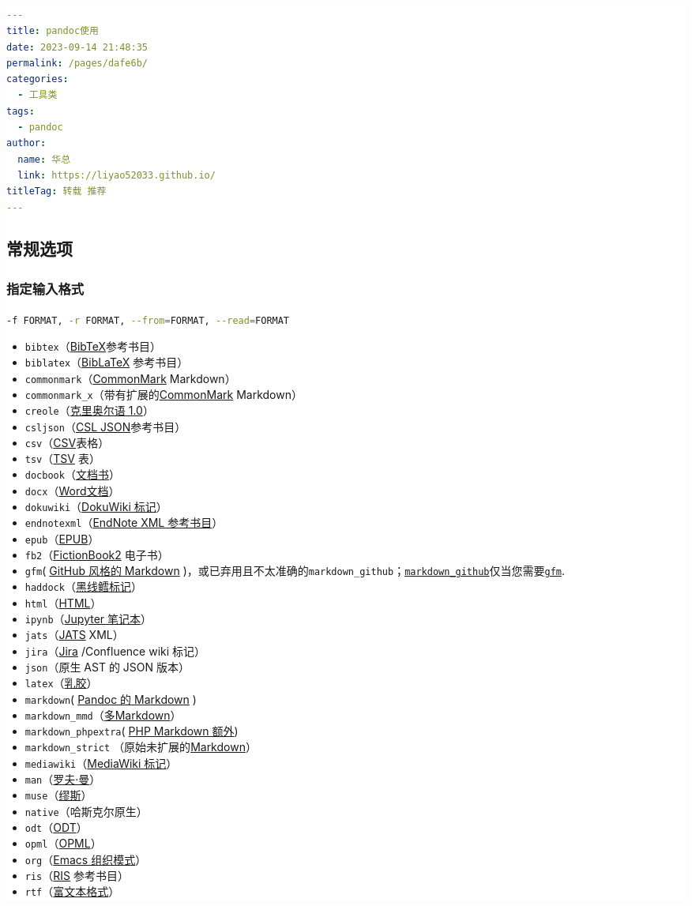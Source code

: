 ```yaml
---
title: pandoc使用
date: 2023-09-14 21:48:35
permalink: /pages/dafe6b/
categories: 
  - 工具类
tags: 
  - pandoc
author: 
  name: 华总
  link: https://liyao52033.github.io/
titleTag: 转载 推荐
---
```




## 常规选项

### 指定输入格式

```bash
-f FORMAT, -r FORMAT, --from=FORMAT, --read=FORMAT
```

- `bibtex`（[BibTeX](https://ctan.org/pkg/bibtex)参考书目）
- `biblatex`（[BibLaTeX](https://ctan.org/pkg/biblatex) 参考书目）
- `commonmark`（[CommonMark](https://commonmark.org/) Markdown）
- `commonmark_x`（带有扩展的[CommonMark](https://commonmark.org/) Markdown）
- `creole`（[克里奥尔语 1.0](http://www.wikicreole.org/wiki/Creole1.0)）
- `csljson`（[CSL JSON](https://citeproc-js.readthedocs.io/en/latest/csl-json/markup.html)参考书目）
- `csv`（[CSV](https://tools.ietf.org/html/rfc4180)表格）
- `tsv`（[TSV](https://www.iana.org/assignments/media-types/text/tab-separated-values) 表）
- `docbook`（[文档书](https://docbook.org/)）
- `docx`（[Word文档](https://en.wikipedia.org/wiki/Office_Open_XML)）
- `dokuwiki`（[DokuWiki 标记](https://www.dokuwiki.org/dokuwiki)）
- `endnotexml`（[EndNote XML 参考书目](https://support.clarivate.com/Endnote/s/article/EndNote-XML-Document-Type-Definition)）
- `epub`（[EPUB](http://idpf.org/epub)）
- `fb2`（[FictionBook2](http://www.fictionbook.org/index.php/Eng:XML_Schema_Fictionbook_2.1) 电子书）
- `gfm`( [GitHub 风格的 Markdown](https://help.github.com/articles/github-flavored-markdown/) )，或已弃用且不太准确的`markdown_github`；[`markdown_github`](https://pandoc.org/MANUAL.html#markdown-variants)仅当您需要[`gfm`](https://pandoc.org/MANUAL.html#markdown-variants).
- `haddock`（[黑线鳕标记](https://www.haskell.org/haddock/doc/html/ch03s08.html)）
- `html`（[HTML](https://www.w3.org/html/)）
- `ipynb`（[Jupyter 笔记本](https://nbformat.readthedocs.io/en/latest/)）
- `jats`（[JATS](https://jats.nlm.nih.gov/) XML）
- `jira`（[Jira](https://jira.atlassian.com/secure/WikiRendererHelpAction.jspa?section=all) /Confluence wiki 标记）
- `json`（原生 AST 的 JSON 版本）
- `latex`（[乳胶](https://www.latex-project.org/)）
- `markdown`( [Pandoc 的 Markdown](https://pandoc.org/MANUAL.html#pandocs-markdown) )
- `markdown_mmd`（[多Markdown](https://fletcherpenney.net/multimarkdown/)）
- `markdown_phpextra`( [PHP Markdown 额外](https://michelf.ca/projects/php-markdown/extra/))
- `markdown_strict` （原始未扩展的[Markdown](https://daringfireball.net/projects/markdown/)）
- `mediawiki`（[MediaWiki 标记](https://www.mediawiki.org/wiki/Help:Formatting)）
- `man`（[罗夫·曼](https://man.cx/groff_man(7))）
- `muse`（[缪斯](https://amusewiki.org/library/manual)）
- `native`（哈斯克尔原生）
- `odt`（[ODT](https://en.wikipedia.org/wiki/OpenDocument)）
- `opml`（[OPML](http://dev.opml.org/spec2.html)）
- `org`（[Emacs 组织模式](https://orgmode.org/)）
- `ris`（[RIS](https://en.wikipedia.org/wiki/RIS_(file_format)) 参考书目）
- `rtf`（[富文本格式](https://en.wikipedia.org/wiki/Rich_Text_Format)）